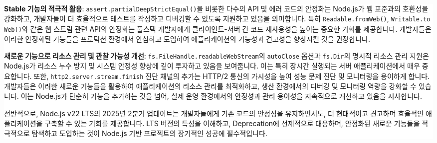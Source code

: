 **Stable 기능의 적극적 활용**:
`assert.partialDeepStrictEqual()`을 비롯한 다수의 API 및 에러 코드의 안정화는 Node.js가 웹 표준과의 호환성을 강화하고, 개발자들이 더 효율적으로 테스트를 작성하고 디버깅할 수 있도록 지원하고 있음을 의미합니다. 특히 `Readable.fromWeb()`, `Writable.toWeb()`와 같은 웹 스트림 관련 API의 안정화는 풀스택 개발자에게 클라이언트-서버 간 코드 재사용성을 높이는 중요한 기회를 제공합니다. 개발자들은 이러한 안정화된 기능들을 프로덕션 환경에서 안심하고 도입하여 애플리케이션의 기능성과 견고성을 향상시킬 것을 권장합니다.

**새로운 기능으로 리소스 관리 및 관찰 가능성 개선**:
`fs.FileHandle.readableWebStream`의 `autoClose` 옵션과 `fs.Dir`의 명시적 리소스 관리 지원은 Node.js가 리소스 누수 방지 및 시스템 안정성 향상에 깊이 투자하고 있음을 보여줍니다. 이는 특히 장시간 실행되는 서버 애플리케이션에서 매우 중요합니다. 또한, `http2.server.stream.finish` 진단 채널의 추가는 HTTP/2 통신의 가시성을 높여 성능 문제 진단 및 모니터링을 용이하게 합니다. 개발자들은 이러한 새로운 기능들을 활용하여 애플리케이션의 리소스 관리를 최적화하고, 생산 환경에서의 디버깅 및 모니터링 역량을 강화할 수 있습니다. 이는 Node.js가 단순히 기능을 추가하는 것을 넘어, 실제 운영 환경에서의 안정성과 관리 용이성을 지속적으로 개선하고 있음을 시사합니다.

전반적으로, Node.js v22 LTS의 2025년 2분기 업데이트는 개발자들에게 기존 코드의 안정성을 유지하면서도, 더 현대적이고 견고하며 효율적인 애플리케이션을 구축할 수 있는 기회를 제공합니다. LTS 버전의 특성을 이해하고, Deprecation에 선제적으로 대응하며, 안정화된 새로운 기능들을 적극적으로 탐색하고 도입하는 것이 Node.js 기반 프로젝트의 장기적인 성공에 필수적입니다.
